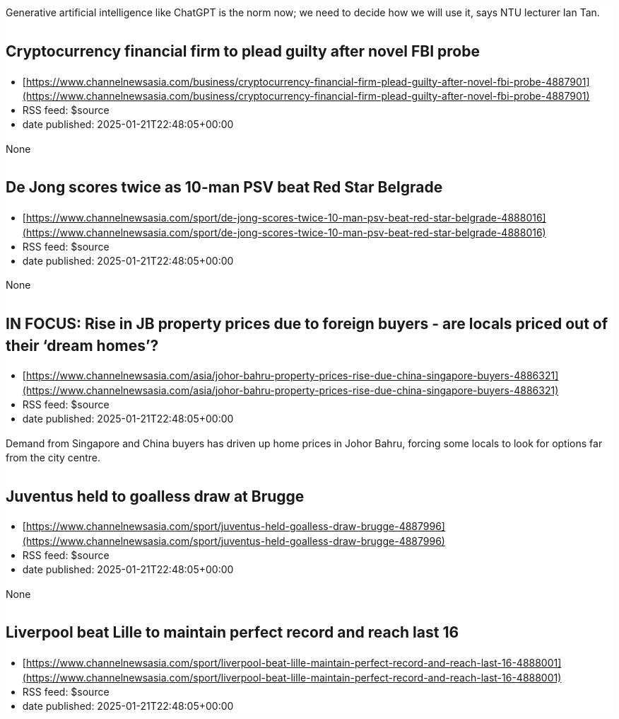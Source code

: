 Generative artificial intelligence like ChatGPT is the norm now; we need to decide how we will use it, says NTU lecturer Ian Tan.

## Cryptocurrency financial firm to plead guilty after novel FBI probe
 - [https://www.channelnewsasia.com/business/cryptocurrency-financial-firm-plead-guilty-after-novel-fbi-probe-4887901](https://www.channelnewsasia.com/business/cryptocurrency-financial-firm-plead-guilty-after-novel-fbi-probe-4887901)
 - RSS feed: $source
 - date published: 2025-01-21T22:48:05+00:00

None

## De Jong scores twice as 10-man PSV beat Red Star Belgrade
 - [https://www.channelnewsasia.com/sport/de-jong-scores-twice-10-man-psv-beat-red-star-belgrade-4888016](https://www.channelnewsasia.com/sport/de-jong-scores-twice-10-man-psv-beat-red-star-belgrade-4888016)
 - RSS feed: $source
 - date published: 2025-01-21T22:48:05+00:00

None

## IN FOCUS: Rise in JB property prices due to foreign buyers - are locals priced out of their ‘dream homes’?
 - [https://www.channelnewsasia.com/asia/johor-bahru-property-prices-rise-due-china-singapore-buyers-4886321](https://www.channelnewsasia.com/asia/johor-bahru-property-prices-rise-due-china-singapore-buyers-4886321)
 - RSS feed: $source
 - date published: 2025-01-21T22:48:05+00:00

Demand from Singapore and China buyers has driven up home prices in Johor Bahru, forcing some locals to look for options far from the city centre.

## Juventus held to goalless draw at Brugge
 - [https://www.channelnewsasia.com/sport/juventus-held-goalless-draw-brugge-4887996](https://www.channelnewsasia.com/sport/juventus-held-goalless-draw-brugge-4887996)
 - RSS feed: $source
 - date published: 2025-01-21T22:48:05+00:00

None

## Liverpool beat Lille to maintain perfect record and reach last 16
 - [https://www.channelnewsasia.com/sport/liverpool-beat-lille-maintain-perfect-record-and-reach-last-16-4888001](https://www.channelnewsasia.com/sport/liverpool-beat-lille-maintain-perfect-record-and-reach-last-16-4888001)
 - RSS feed: $source
 - date published: 2025-01-21T22:48:05+00:00
